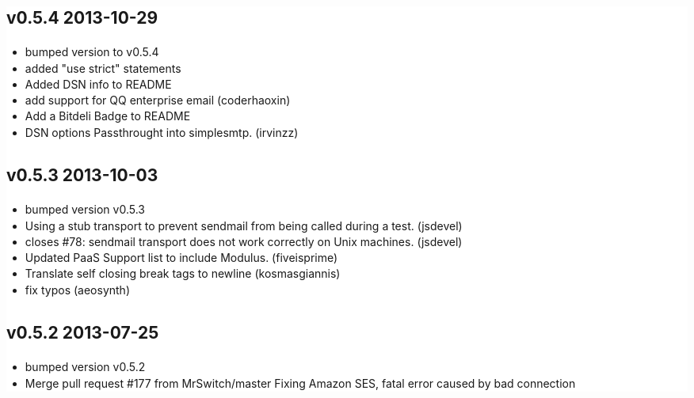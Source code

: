 ## v0.5.4 2013-10-29

- bumped version to v0.5.4
- added "use strict" statements
- Added DSN info to README
- add support for QQ enterprise email (coderhaoxin)
- Add a Bitdeli Badge to README
- DSN options Passthrought into simplesmtp. (irvinzz)

## v0.5.3 2013-10-03

- bumped version v0.5.3
- Using a stub transport to prevent sendmail from being called during a test. (jsdevel)
- closes #78: sendmail transport does not work correctly on Unix machines. (jsdevel)
- Updated PaaS Support list to include Modulus. (fiveisprime)
- Translate self closing break tags to newline (kosmasgiannis)
- fix typos (aeosynth)

## v0.5.2 2013-07-25

- bumped version v0.5.2
- Merge pull request #177 from MrSwitch/master Fixing Amazon SES, fatal error caused by bad connection
